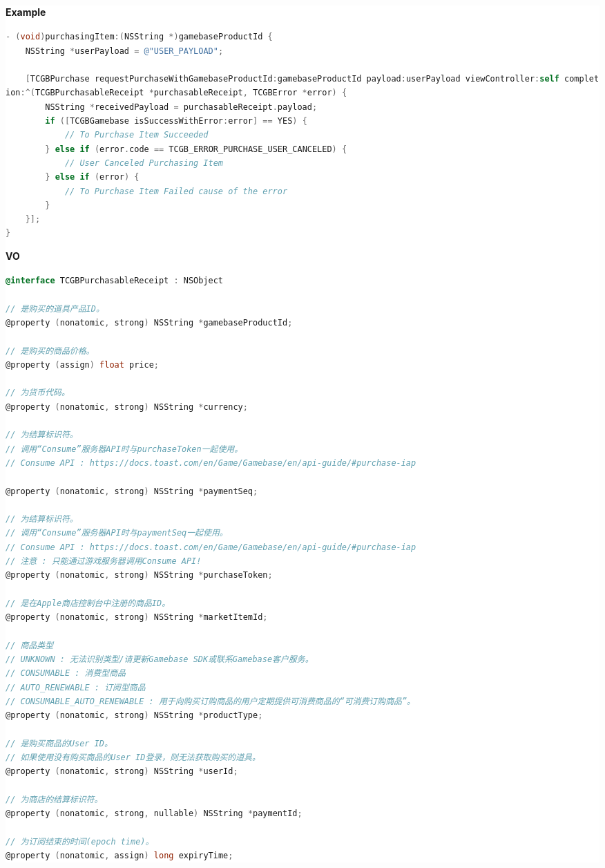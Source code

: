**Example**

```objectivec
- (void)purchasingItem:(NSString *)gamebaseProductId {
    NSString *userPayload = @"USER_PAYLOAD";

    [TCGBPurchase requestPurchaseWithGamebaseProductId:gamebaseProductId payload:userPayload viewController:self completion:^(TCGBPurchasableReceipt *purchasableReceipt, TCGBError *error) {
        NSString *receivedPayload = purchasableReceipt.payload;
        if ([TCGBGamebase isSuccessWithError:error] == YES) {
            // To Purchase Item Succeeded
        } else if (error.code == TCGB_ERROR_PURCHASE_USER_CANCELED) {
            // User Canceled Purchasing Item
        } else if (error) {
            // To Purchase Item Failed cause of the error
        }
    }];
}
```

**VO**

```objectivec
@interface TCGBPurchasableReceipt : NSObject

// 是购买的道具产品ID。
@property (nonatomic, strong) NSString *gamebaseProductId;

// 是购买的商品价格。
@property (assign) float price;

// 为货币代码。
@property (nonatomic, strong) NSString *currency;

// 为结算标识符。
// 调用“Consume”服务器API时与purchaseToken一起使用。
// Consume API : https://docs.toast.com/en/Game/Gamebase/en/api-guide/#purchase-iap
 
@property (nonatomic, strong) NSString *paymentSeq;

// 为结算标识符。
// 调用“Consume”服务器API时与paymentSeq一起使用。
// Consume API : https://docs.toast.com/en/Game/Gamebase/en/api-guide/#purchase-iap
// 注意 : 只能通过游戏服务器调用Consume API!
@property (nonatomic, strong) NSString *purchaseToken;

// 是在Apple商店控制台中注册的商品ID。
@property (nonatomic, strong) NSString *marketItemId;

// 商品类型
// UNKNOWN : 无法识别类型/请更新Gamebase SDK或联系Gamebase客户服务。
// CONSUMABLE : 消费型商品
// AUTO_RENEWABLE : 订阅型商品
// CONSUMABLE_AUTO_RENEWABLE : 用于向购买订购商品的用户定期提供可消费商品的“可消费订购商品”。
@property (nonatomic, strong) NSString *productType;

// 是购买商品的User ID。
// 如果使用没有购买商品的User ID登录，则无法获取购买的道具。
@property (nonatomic, strong) NSString *userId;

// 为商店的结算标识符。
@property (nonatomic, strong, nullable) NSString *paymentId;

// 为订阅结束的时间(epoch time)。
@property (nonatomic, assign) long expiryTime;
```